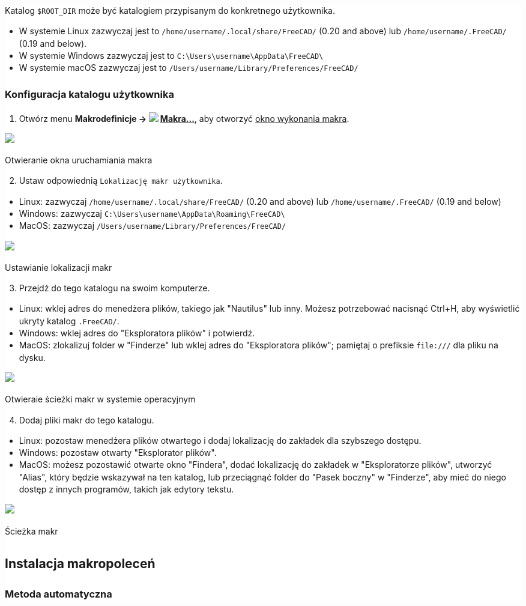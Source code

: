 Katalog `$ROOT_DIR` może być katalogiem przypisanym do konkretnego użytkownika.

- W systemie Linux zazwyczaj jest to `/home/username/.local/share/FreeCAD/` (0.20 and above) lub `/home/username/.FreeCAD/` (0.19 and below).
- W systemie Windows zazwyczaj jest to `C:\Users\username\AppData\FreeCAD\`
- W systemie macOS zazwyczaj jest to `/Users/username/Library/Preferences/FreeCAD/`

### Konfiguracja katalogu użytkownika

1. Otwórz menu **Makrodefinicje → ![](/images/Std_DlgMacroExecute.svg) [Makra...](/Std_DlgMacroExecute/pl "Std DlgMacroExecute/pl")**, aby otworzyć [okno wykonania makra](/Std_DlgMacroExecute/pl "Std DlgMacroExecute/pl").

![](/images/Dxf_Importer_Install_01.png)

Otwieranie okna uruchamiania makra

2. Ustaw odpowiednią `Lokalizację makr użytkownika`.

- Linux: zazwyczaj `/home/username/.local/share/FreeCAD/` (0.20 and above) lub `/home/username/.FreeCAD/` (0.19 and below)
- Windows: zazwyczaj `C:\Users\username\AppData\Roaming\FreeCAD\`
- MacOS: zazwyczaj `/Users/username/Library/Preferences/FreeCAD/`

![](/images/Dxf_Importer_Install_02.png)

Ustawianie lokalizacji makr

3. Przejdź do tego katalogu na swoim komputerze.

- Linux: wklej adres do menedżera plików, takiego jak "Nautilus" lub inny. Możesz potrzebować nacisnąć Ctrl+H, aby wyświetlić ukryty katalog `.FreeCAD/`.
- Windows: wklej adres do "Eksploratora plików" i potwierdź.
- MacOS: zlokalizuj folder w "Finderze" lub wklej adres do "Eksploratora plików"; pamiętaj o prefiksie `file:///` dla pliku na dysku.

![](/images/Dxf_Importer_Install_03.png)

Otwieraie ścieżki makr w systemie operacyjnym

4. Dodaj pliki makr do tego katalogu.

- Linux: pozostaw menedżera plików otwartego i dodaj lokalizację do zakładek dla szybszego dostępu.
- Windows: pozostaw otwarty "Eksplorator plików".
- MacOS: możesz pozostawić otwarte okno "Findera", dodać lokalizację do zakładek w "Eksploratorze plików", utworzyć "Alias", który będzie wskazywał na ten katalog, lub przeciągnąć folder do "Pasek boczny" w "Finderze", aby mieć do niego dostęp z innych programów, takich jak edytory tekstu.

![](/images/Dxf_Importer_Install_04.png)

Ścieżka makr

## Instalacja makropoleceń

### Metoda automatyczna
